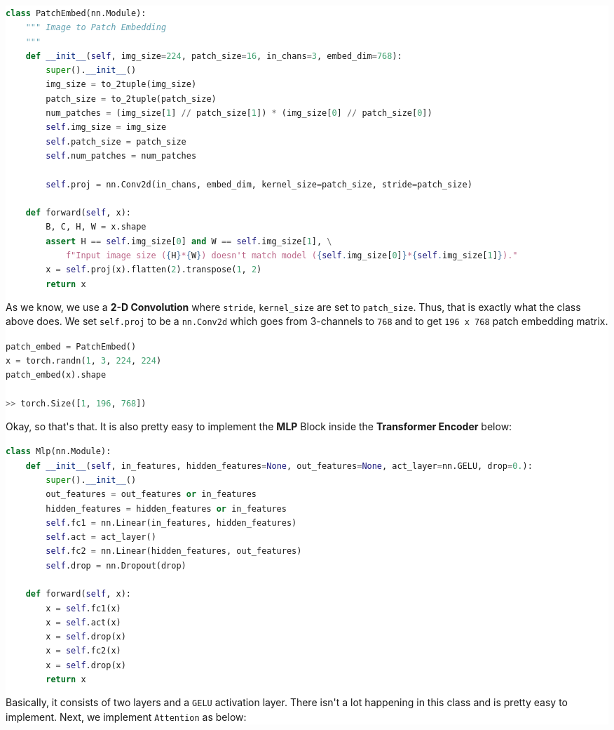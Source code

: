 ```python 
class PatchEmbed(nn.Module):
    """ Image to Patch Embedding
    """
    def __init__(self, img_size=224, patch_size=16, in_chans=3, embed_dim=768):
        super().__init__()
        img_size = to_2tuple(img_size)
        patch_size = to_2tuple(patch_size)
        num_patches = (img_size[1] // patch_size[1]) * (img_size[0] // patch_size[0])
        self.img_size = img_size
        self.patch_size = patch_size
        self.num_patches = num_patches

        self.proj = nn.Conv2d(in_chans, embed_dim, kernel_size=patch_size, stride=patch_size)

    def forward(self, x):
        B, C, H, W = x.shape
        assert H == self.img_size[0] and W == self.img_size[1], \
            f"Input image size ({H}*{W}) doesn't match model ({self.img_size[0]}*{self.img_size[1]})."
        x = self.proj(x).flatten(2).transpose(1, 2)
        return x
```
As we know, we use a **2-D Convolution** where `stride`, `kernel_size` are set to `patch_size`. Thus, that is exactly what the class above does. We set `self.proj` to be a `nn.Conv2d` which goes from 3-channels to `768` and to get `196 x 768` patch embedding matrix.

```python
patch_embed = PatchEmbed()
x = torch.randn(1, 3, 224, 224)
patch_embed(x).shape 

>> torch.Size([1, 196, 768])
```

Okay, so that's that. It is also pretty easy to implement the **MLP** Block inside the **Transformer Encoder** below:

```python
class Mlp(nn.Module):
    def __init__(self, in_features, hidden_features=None, out_features=None, act_layer=nn.GELU, drop=0.):
        super().__init__()
        out_features = out_features or in_features
        hidden_features = hidden_features or in_features
        self.fc1 = nn.Linear(in_features, hidden_features)
        self.act = act_layer()
        self.fc2 = nn.Linear(hidden_features, out_features)
        self.drop = nn.Dropout(drop)

    def forward(self, x):
        x = self.fc1(x)
        x = self.act(x)
        x = self.drop(x)
        x = self.fc2(x)
        x = self.drop(x)
        return x
```
Basically, it consists of two layers and a `GELU` activation layer. There isn't a lot happening in this class and is pretty easy to implement. Next, we implement `Attention` as below:
